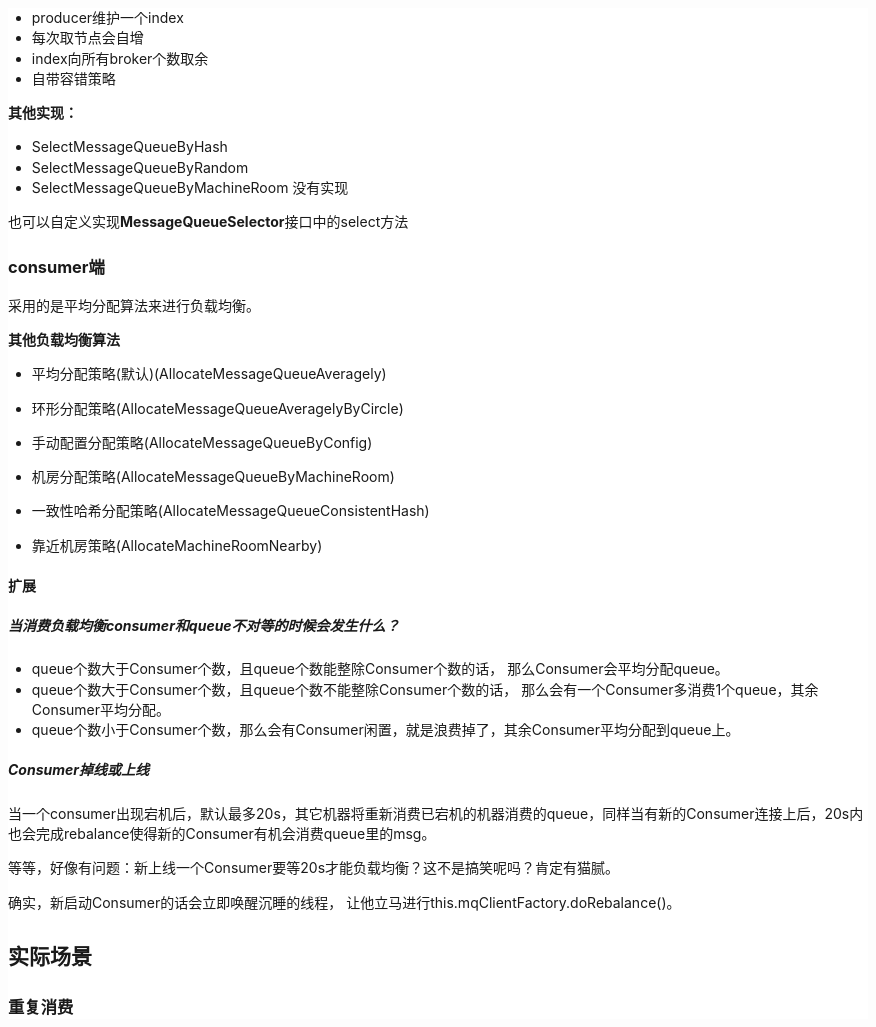 - producer维护一个index
- 每次取节点会自增
- index向所有broker个数取余
- 自带容错策略



**其他实现：**

- SelectMessageQueueByHash
- SelectMessageQueueByRandom
- SelectMessageQueueByMachineRoom 没有实现

也可以自定义实现**MessageQueueSelector**接口中的select方法



### consumer端

采用的是平均分配算法来进行负载均衡。



**其他负载均衡算法**

- 平均分配策略(默认)(AllocateMessageQueueAveragely) 

- 环形分配策略(AllocateMessageQueueAveragelyByCircle)
-  手动配置分配策略(AllocateMessageQueueByConfig) 
- 机房分配策略(AllocateMessageQueueByMachineRoom) 
- 一致性哈希分配策略(AllocateMessageQueueConsistentHash) 
- 靠近机房策略(AllocateMachineRoomNearby)



#### 扩展

##### 当消费负载均衡consumer和queue不对等的时候会发生什么？

- queue个数大于Consumer个数，且queue个数能整除Consumer个数的话， 那么Consumer会平均分配queue。
- queue个数大于Consumer个数，且queue个数不能整除Consumer个数的话， 那么会有一个Consumer多消费1个queue，其余Consumer平均分配。
- queue个数小于Consumer个数，那么会有Consumer闲置，就是浪费掉了，其余Consumer平均分配到queue上。



##### Consumer掉线或上线

当一个consumer出现宕机后，默认最多20s，其它机器将重新消费已宕机的机器消费的queue，同样当有新的Consumer连接上后，20s内也会完成rebalance使得新的Consumer有机会消费queue里的msg。

等等，好像有问题：新上线一个Consumer要等20s才能负载均衡？这不是搞笑呢吗？肯定有猫腻。

确实，新启动Consumer的话会立即唤醒沉睡的线程， 让他立马进行this.mqClientFactory.doRebalance()。








## 实际场景

### 重复消费
